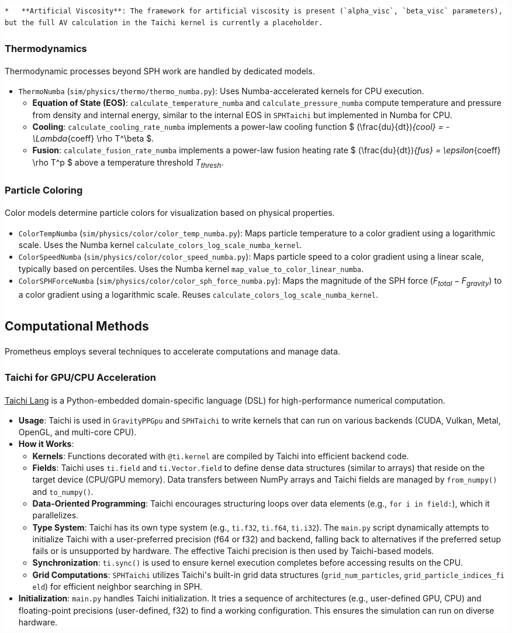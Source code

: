     *   **Artificial Viscosity**: The framework for artificial viscosity is present (`alpha_visc`, `beta_visc` parameters), but the full AV calculation in the Taichi kernel is currently a placeholder.

### Thermodynamics

Thermodynamic processes beyond SPH work are handled by dedicated models.

*   `ThermoNumba` (`sim/physics/thermo/thermo_numba.py`): Uses Numba-accelerated kernels for CPU execution.
    *   **Equation of State (EOS)**: `calculate_temperature_numba` and `calculate_pressure_numba` compute temperature and pressure from density and internal energy, similar to the internal EOS in `SPHTaichi` but implemented in Numba for CPU.
    *   **Cooling**: `calculate_cooling_rate_numba` implements a power-law cooling function $ (\frac{du}{dt})_{cool} = -\Lambda_{coeff} \rho T^\beta $.
    *   **Fusion**: `calculate_fusion_rate_numba` implements a power-law fusion heating rate $ (\frac{du}{dt})_{fus} = \epsilon_{coeff} \rho T^p $ above a temperature threshold $T_{thresh}$.

### Particle Coloring

Color models determine particle colors for visualization based on physical properties.

*   `ColorTempNumba` (`sim/physics/color/color_temp_numba.py`): Maps particle temperature to a color gradient using a logarithmic scale. Uses the Numba kernel `calculate_colors_log_scale_numba_kernel`.
*   `ColorSpeedNumba` (`sim/physics/color/color_speed_numba.py`): Maps particle speed to a color gradient using a linear scale, typically based on percentiles. Uses the Numba kernel `map_value_to_color_linear_numba`.
*   `ColorSPHForceNumba` (`sim/physics/color/color_sph_force_numba.py`): Maps the magnitude of the SPH force ($F_{total} - F_{gravity}$) to a color gradient using a logarithmic scale. Reuses `calculate_colors_log_scale_numba_kernel`.

## Computational Methods

Prometheus employs several techniques to accelerate computations and manage data.

### Taichi for GPU/CPU Acceleration

[Taichi Lang](https://www.taichi-lang.org/) is a Python-embedded domain-specific language (DSL) for high-performance numerical computation.

*   **Usage**: Taichi is used in `GravityPPGpu` and `SPHTaichi` to write kernels that can run on various backends (CUDA, Vulkan, Metal, OpenGL, and multi-core CPU).
*   **How it Works**:
    *   **Kernels**: Functions decorated with `@ti.kernel` are compiled by Taichi into efficient backend code.
    *   **Fields**: Taichi uses `ti.field` and `ti.Vector.field` to define dense data structures (similar to arrays) that reside on the target device (CPU/GPU memory). Data transfers between NumPy arrays and Taichi fields are managed by `from_numpy()` and `to_numpy()`.
    *   **Data-Oriented Programming**: Taichi encourages structuring loops over data elements (e.g., `for i in field:`), which it parallelizes.
    *   **Type System**: Taichi has its own type system (e.g., `ti.f32`, `ti.f64`, `ti.i32`). The `main.py` script dynamically attempts to initialize Taichi with a user-preferred precision (f64 or f32) and backend, falling back to alternatives if the preferred setup fails or is unsupported by hardware. The effective Taichi precision is then used by Taichi-based models.
    *   **Synchronization**: `ti.sync()` is used to ensure kernel execution completes before accessing results on the CPU.
    *   **Grid Computations**: `SPHTaichi` utilizes Taichi's built-in grid data structures (`grid_num_particles`, `grid_particle_indices_field`) for efficient neighbor searching in SPH.
*   **Initialization**: `main.py` handles Taichi initialization. It tries a sequence of architectures (e.g., user-defined GPU, CPU) and floating-point precisions (user-defined, f32) to find a working configuration. This ensures the simulation can run on diverse hardware.